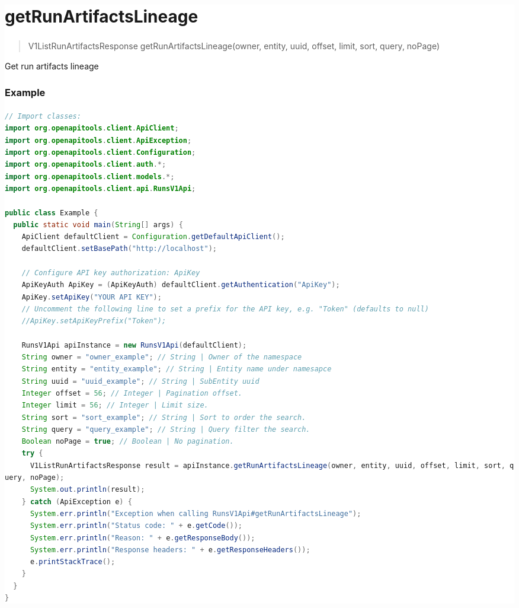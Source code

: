 <a name="getRunArtifactsLineage"></a>
# **getRunArtifactsLineage**
> V1ListRunArtifactsResponse getRunArtifactsLineage(owner, entity, uuid, offset, limit, sort, query, noPage)

Get run artifacts lineage

### Example
```java
// Import classes:
import org.openapitools.client.ApiClient;
import org.openapitools.client.ApiException;
import org.openapitools.client.Configuration;
import org.openapitools.client.auth.*;
import org.openapitools.client.models.*;
import org.openapitools.client.api.RunsV1Api;

public class Example {
  public static void main(String[] args) {
    ApiClient defaultClient = Configuration.getDefaultApiClient();
    defaultClient.setBasePath("http://localhost");
    
    // Configure API key authorization: ApiKey
    ApiKeyAuth ApiKey = (ApiKeyAuth) defaultClient.getAuthentication("ApiKey");
    ApiKey.setApiKey("YOUR API KEY");
    // Uncomment the following line to set a prefix for the API key, e.g. "Token" (defaults to null)
    //ApiKey.setApiKeyPrefix("Token");

    RunsV1Api apiInstance = new RunsV1Api(defaultClient);
    String owner = "owner_example"; // String | Owner of the namespace
    String entity = "entity_example"; // String | Entity name under namesapce
    String uuid = "uuid_example"; // String | SubEntity uuid
    Integer offset = 56; // Integer | Pagination offset.
    Integer limit = 56; // Integer | Limit size.
    String sort = "sort_example"; // String | Sort to order the search.
    String query = "query_example"; // String | Query filter the search.
    Boolean noPage = true; // Boolean | No pagination.
    try {
      V1ListRunArtifactsResponse result = apiInstance.getRunArtifactsLineage(owner, entity, uuid, offset, limit, sort, query, noPage);
      System.out.println(result);
    } catch (ApiException e) {
      System.err.println("Exception when calling RunsV1Api#getRunArtifactsLineage");
      System.err.println("Status code: " + e.getCode());
      System.err.println("Reason: " + e.getResponseBody());
      System.err.println("Response headers: " + e.getResponseHeaders());
      e.printStackTrace();
    }
  }
}
```
